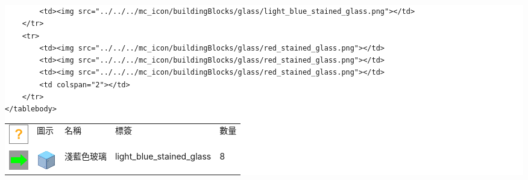 			<td><img src="../../../mc_icon/buildingBlocks/glass/light_blue_stained_glass.png"></td>
		</tr>
		<tr>
			<td><img src="../../../mc_icon/buildingBlocks/glass/red_stained_glass.png"></td>
			<td><img src="../../../mc_icon/buildingBlocks/glass/red_stained_glass.png"></td>
			<td><img src="../../../mc_icon/buildingBlocks/glass/red_stained_glass.png"></td>
			<td colspan="2"></td>
		</tr>
	</tablebody>
</table>
<table>
	<tablebody>
		<tr>
			<td><img src="../../../mc_icon/recipes/tile.png"></td>
			<td>圖示</td>
			<td>名稱</td>
			<td>標簽</td>
			<td>數量</td>
		</tr>
		<tr>
			<td><img src="../../../mc_icon/recipes/arrow.png"></td>
			<td><img src="../../../mc_icon/buildingBlocks/glass/light_blue_stained_glass.png"></td>
			<td>淺藍色玻璃</td>
			<td>light_blue_stained_glass</td>
			<td>8</td>
		</tr>
		<tr>